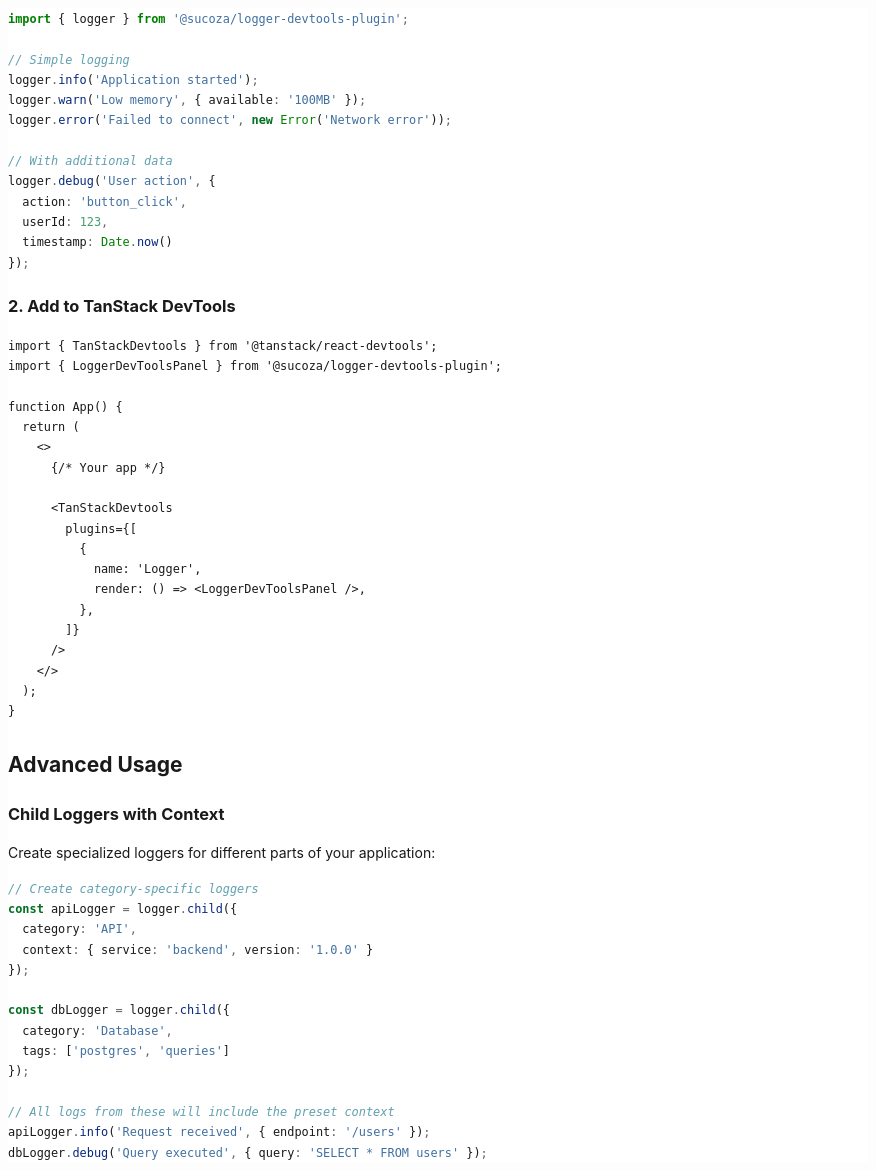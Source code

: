 ```typescript
import { logger } from '@sucoza/logger-devtools-plugin';

// Simple logging
logger.info('Application started');
logger.warn('Low memory', { available: '100MB' });
logger.error('Failed to connect', new Error('Network error'));

// With additional data
logger.debug('User action', {
  action: 'button_click',
  userId: 123,
  timestamp: Date.now()
});
```

### 2. Add to TanStack DevTools

```tsx
import { TanStackDevtools } from '@tanstack/react-devtools';
import { LoggerDevToolsPanel } from '@sucoza/logger-devtools-plugin';

function App() {
  return (
    <>
      {/* Your app */}
      
      <TanStackDevtools
        plugins={[
          {
            name: 'Logger',
            render: () => <LoggerDevToolsPanel />,
          },
        ]}
      />
    </>
  );
}
```

## Advanced Usage

### Child Loggers with Context

Create specialized loggers for different parts of your application:

```typescript
// Create category-specific loggers
const apiLogger = logger.child({
  category: 'API',
  context: { service: 'backend', version: '1.0.0' }
});

const dbLogger = logger.child({
  category: 'Database',
  tags: ['postgres', 'queries']
});

// All logs from these will include the preset context
apiLogger.info('Request received', { endpoint: '/users' });
dbLogger.debug('Query executed', { query: 'SELECT * FROM users' });
```

